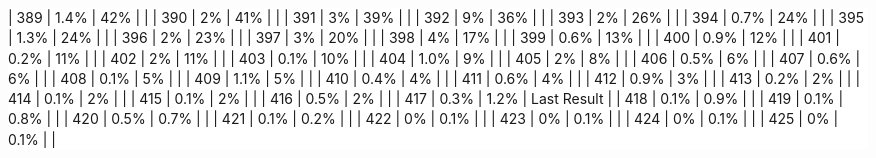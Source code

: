 | 389 | 1.4% | 42% |  |
| 390 | 2% | 41% |  |
| 391 | 3% | 39% |  |
| 392 | 9% | 36% |  |
| 393 | 2% | 26% |  |
| 394 | 0.7% | 24% |  |
| 395 | 1.3% | 24% |  |
| 396 | 2% | 23% |  |
| 397 | 3% | 20% |  |
| 398 | 4% | 17% |  |
| 399 | 0.6% | 13% |  |
| 400 | 0.9% | 12% |  |
| 401 | 0.2% | 11% |  |
| 402 | 2% | 11% |  |
| 403 | 0.1% | 10% |  |
| 404 | 1.0% | 9% |  |
| 405 | 2% | 8% |  |
| 406 | 0.5% | 6% |  |
| 407 | 0.6% | 6% |  |
| 408 | 0.1% | 5% |  |
| 409 | 1.1% | 5% |  |
| 410 | 0.4% | 4% |  |
| 411 | 0.6% | 4% |  |
| 412 | 0.9% | 3% |  |
| 413 | 0.2% | 2% |  |
| 414 | 0.1% | 2% |  |
| 415 | 0.1% | 2% |  |
| 416 | 0.5% | 2% |  |
| 417 | 0.3% | 1.2% | Last Result |
| 418 | 0.1% | 0.9% |  |
| 419 | 0.1% | 0.8% |  |
| 420 | 0.5% | 0.7% |  |
| 421 | 0.1% | 0.2% |  |
| 422 | 0% | 0.1% |  |
| 423 | 0% | 0.1% |  |
| 424 | 0% | 0.1% |  |
| 425 | 0% | 0.1% |  |